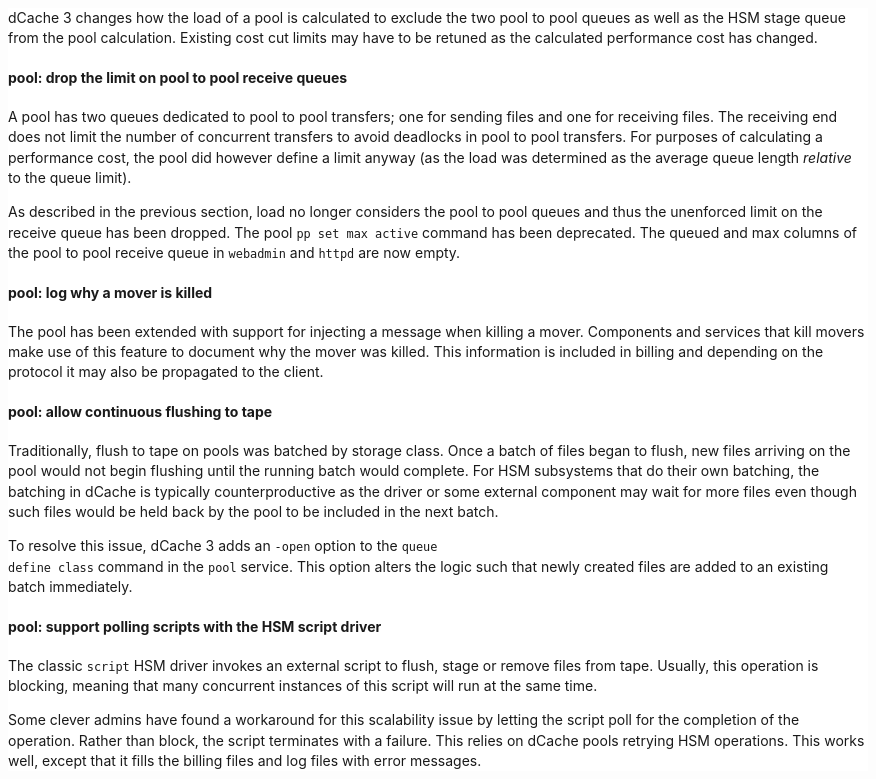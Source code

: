 <p>dCache 3 changes how the load of a pool is calculated to exclude the
two pool to pool queues as well as the HSM stage queue from the pool
calculation. Existing cost cut limits may have to be retuned as the
calculated performance cost has changed.</p>

<h4 id="pool:dropthelimitonpooltopoolreceivequeues">pool: drop the limit on pool to pool receive queues</h4>

<p>A pool has two queues dedicated to pool to pool transfers; one for
sending files and one for receiving files. The receiving end does not
limit the number of concurrent transfers to avoid deadlocks in pool to
pool transfers. For purposes of calculating a performance cost, the
pool did however define a limit anyway (as the load was determined as
the average queue length <em>relative</em> to the queue limit).</p>

<p>As described in the previous section, load no longer considers the
pool to pool queues and thus the unenforced limit on the receive queue
has been dropped. The pool <code>pp set max active</code> command has been
deprecated. The queued and max columns of the pool to pool receive
queue in <code>webadmin</code> and <code>httpd</code> are now empty.</p>

<h4 id="pool:logwhyamoveriskilled">pool: log why a mover is killed</h4>

<p>The pool has been extended with support for injecting a message when
killing a mover. Components and services that kill movers make use of
this feature to document why the mover was killed. This information is
included in billing and depending on the protocol it may also be
propagated to the client.</p>

<h4 id="pool:allowcontinuousflushingtotape">pool: allow continuous flushing to tape</h4>

<p>Traditionally, flush to tape on pools was batched by storage
class. Once a batch of files began to flush, new files arriving on the
pool would not begin flushing until the running batch would complete.
For HSM subsystems that do their own batching, the batching in dCache
is typically counterproductive as the driver or some external
component may wait for more files even though such files would be held
back by the pool to be included in the next batch.</p>

<p>To resolve this issue, dCache 3 adds an <code>-open</code> option to the <code>queue
define class</code> command in the <code>pool</code> service. This option alters the
logic such that newly created files are added to an existing batch
immediately.</p>

<h4 id="pool:supportpollingscriptswiththehsmscriptdriver">pool: support polling scripts with the HSM script driver</h4>

<p>The classic <code>script</code> HSM driver invokes an external script to flush,
stage or remove files from tape. Usually, this operation is blocking,
meaning that many concurrent instances of this script will run at the
same time.</p>

<p>Some clever admins have found a workaround for this scalability issue
by letting the script poll for the completion of the operation. Rather
than block, the script terminates with a failure. This relies on
dCache pools retrying HSM operations. This works well, except that it
fills the billing files and log files with error messages.</p>
